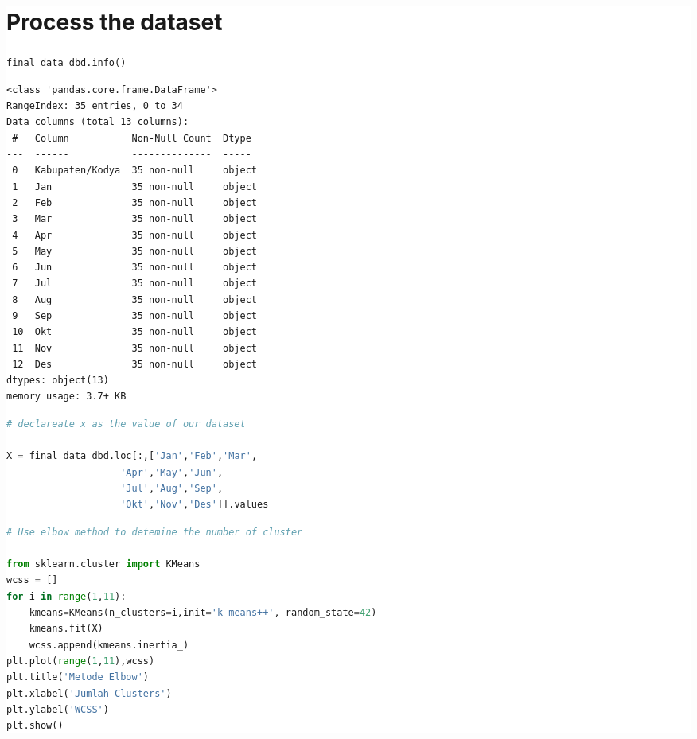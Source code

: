 

# Process the dataset


```python
final_data_dbd.info()
```

    <class 'pandas.core.frame.DataFrame'>
    RangeIndex: 35 entries, 0 to 34
    Data columns (total 13 columns):
     #   Column           Non-Null Count  Dtype 
    ---  ------           --------------  ----- 
     0   Kabupaten/Kodya  35 non-null     object
     1   Jan              35 non-null     object
     2   Feb              35 non-null     object
     3   Mar              35 non-null     object
     4   Apr              35 non-null     object
     5   May              35 non-null     object
     6   Jun              35 non-null     object
     7   Jul              35 non-null     object
     8   Aug              35 non-null     object
     9   Sep              35 non-null     object
     10  Okt              35 non-null     object
     11  Nov              35 non-null     object
     12  Des              35 non-null     object
    dtypes: object(13)
    memory usage: 3.7+ KB
    


```python
# declareate x as the value of our dataset

X = final_data_dbd.loc[:,['Jan','Feb','Mar',
                    'Apr','May','Jun',
                    'Jul','Aug','Sep',
                    'Okt','Nov','Des']].values
```


```python
# Use elbow method to detemine the number of cluster

from sklearn.cluster import KMeans
wcss = []
for i in range(1,11):
    kmeans=KMeans(n_clusters=i,init='k-means++', random_state=42)
    kmeans.fit(X)
    wcss.append(kmeans.inertia_)
plt.plot(range(1,11),wcss)
plt.title('Metode Elbow')
plt.xlabel('Jumlah Clusters')
plt.ylabel('WCSS')
plt.show()
```
